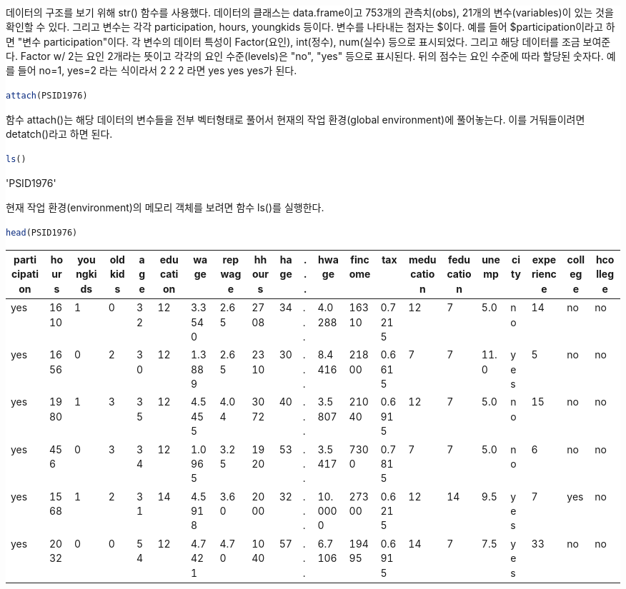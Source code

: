 
데이터의 구조를 보기 위해 str() 함수를 사용했다. 데이터의 클래스는 data.frame이고 753개의 관측치(obs), 21개의 변수(variables)이 있는 것을 확인할 수 있다. 그리고 변수는 각각 participation, hours, youngkids 등이다. 변수를 나타내는 첨자는 $이다. 예를 들어 $participation이라고 하면 "변수 participation"이다. 각 변수의 데이터 특성이 Factor(요인), int(정수), num(실수) 등으로 표시되었다. 그리고 해당 데이터를 조금 보여준다. Factor w/ 2는 요인 2개라는 뜻이고 각각의 요인 수준(levels)은 "no", "yes" 등으로 표시된다. 뒤의 점수는 요인 수준에 따라 할당된 숫자다. 예를 들어 no=1, yes=2 라는 식이라서 2 2 2 라면 yes yes yes가 된다.


```R
attach(PSID1976)
```

함수 attach()는 해당 데이터의 변수들을 전부 벡터형태로 풀어서 현재의 작업 환경(global environment)에 풀어놓는다. 이를 거둬들이려면 detatch()라고 하면 된다.


```R
ls()
```


'PSID1976'


현재 작업 환경(environment)의 메모리 객체를 보려면 함수 ls()를 실행한다.


```R
head(PSID1976)
```


<table>
<thead><tr><th scope=col>participation</th><th scope=col>hours</th><th scope=col>youngkids</th><th scope=col>oldkids</th><th scope=col>age</th><th scope=col>education</th><th scope=col>wage</th><th scope=col>repwage</th><th scope=col>hhours</th><th scope=col>hage</th><th scope=col>...</th><th scope=col>hwage</th><th scope=col>fincome</th><th scope=col>tax</th><th scope=col>meducation</th><th scope=col>feducation</th><th scope=col>unemp</th><th scope=col>city</th><th scope=col>experience</th><th scope=col>college</th><th scope=col>hcollege</th></tr></thead>
<tbody>
	<tr><td>yes    </td><td>1610   </td><td>1      </td><td>0      </td><td>32     </td><td>12     </td><td>3.3540 </td><td>2.65   </td><td>2708   </td><td>34     </td><td>...    </td><td> 4.0288</td><td>16310  </td><td>0.7215 </td><td>12     </td><td> 7     </td><td> 5.0   </td><td>no     </td><td>14     </td><td>no     </td><td>no     </td></tr>
	<tr><td>yes    </td><td>1656   </td><td>0      </td><td>2      </td><td>30     </td><td>12     </td><td>1.3889 </td><td>2.65   </td><td>2310   </td><td>30     </td><td>...    </td><td> 8.4416</td><td>21800  </td><td>0.6615 </td><td> 7     </td><td> 7     </td><td>11.0   </td><td>yes    </td><td> 5     </td><td>no     </td><td>no     </td></tr>
	<tr><td>yes    </td><td>1980   </td><td>1      </td><td>3      </td><td>35     </td><td>12     </td><td>4.5455 </td><td>4.04   </td><td>3072   </td><td>40     </td><td>...    </td><td> 3.5807</td><td>21040  </td><td>0.6915 </td><td>12     </td><td> 7     </td><td> 5.0   </td><td>no     </td><td>15     </td><td>no     </td><td>no     </td></tr>
	<tr><td>yes    </td><td> 456   </td><td>0      </td><td>3      </td><td>34     </td><td>12     </td><td>1.0965 </td><td>3.25   </td><td>1920   </td><td>53     </td><td>...    </td><td> 3.5417</td><td> 7300  </td><td>0.7815 </td><td> 7     </td><td> 7     </td><td> 5.0   </td><td>no     </td><td> 6     </td><td>no     </td><td>no     </td></tr>
	<tr><td>yes    </td><td>1568   </td><td>1      </td><td>2      </td><td>31     </td><td>14     </td><td>4.5918 </td><td>3.60   </td><td>2000   </td><td>32     </td><td>...    </td><td>10.0000</td><td>27300  </td><td>0.6215 </td><td>12     </td><td>14     </td><td> 9.5   </td><td>yes    </td><td> 7     </td><td>yes    </td><td>no     </td></tr>
	<tr><td>yes    </td><td>2032   </td><td>0      </td><td>0      </td><td>54     </td><td>12     </td><td>4.7421 </td><td>4.70   </td><td>1040   </td><td>57     </td><td>...    </td><td> 6.7106</td><td>19495  </td><td>0.6915 </td><td>14     </td><td> 7     </td><td> 7.5   </td><td>yes    </td><td>33     </td><td>no     </td><td>no     </td></tr>
</tbody>
</table>
